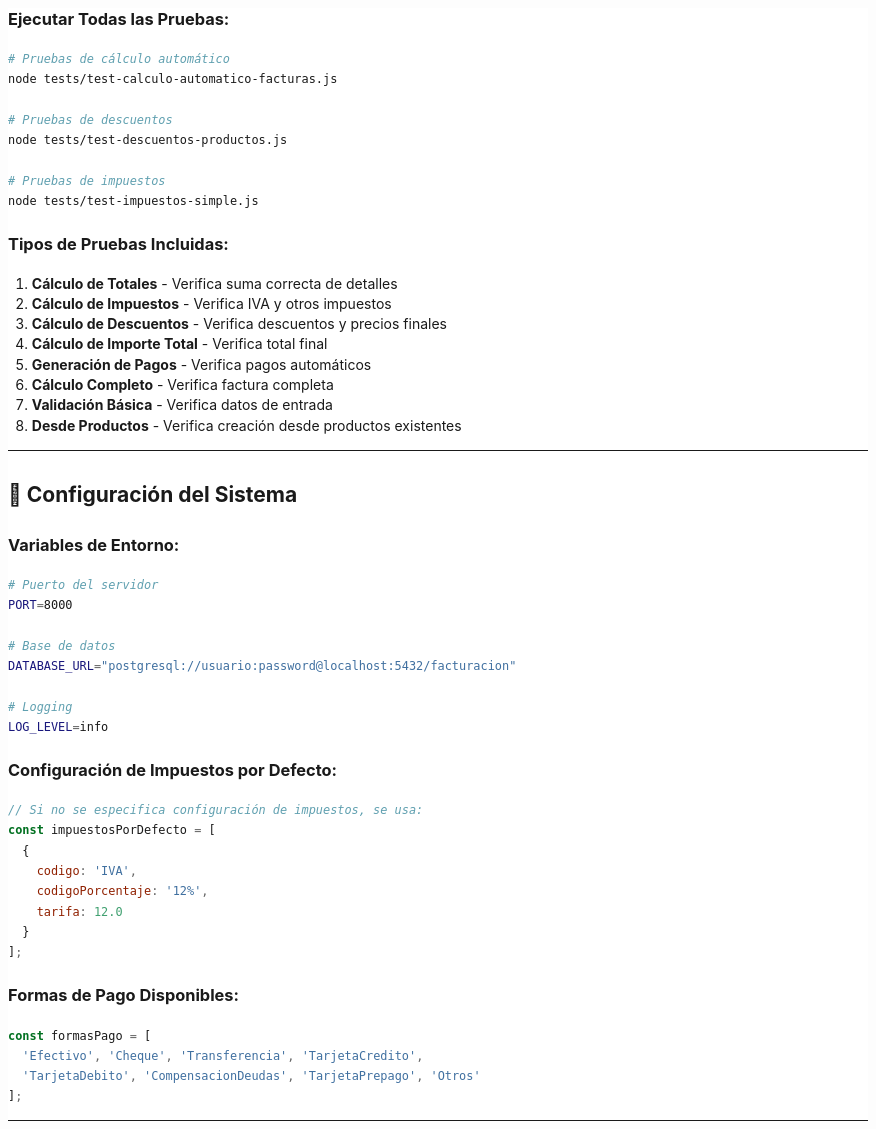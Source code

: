 ### **Ejecutar Todas las Pruebas:**
```bash
# Pruebas de cálculo automático
node tests/test-calculo-automatico-facturas.js

# Pruebas de descuentos
node tests/test-descuentos-productos.js

# Pruebas de impuestos
node tests/test-impuestos-simple.js
```

### **Tipos de Pruebas Incluidas:**
1. **Cálculo de Totales** - Verifica suma correcta de detalles
2. **Cálculo de Impuestos** - Verifica IVA y otros impuestos
3. **Cálculo de Descuentos** - Verifica descuentos y precios finales
4. **Cálculo de Importe Total** - Verifica total final
5. **Generación de Pagos** - Verifica pagos automáticos
6. **Cálculo Completo** - Verifica factura completa
7. **Validación Básica** - Verifica datos de entrada
8. **Desde Productos** - Verifica creación desde productos existentes

---

## 🔧 **Configuración del Sistema**

### **Variables de Entorno:**
```bash
# Puerto del servidor
PORT=8000

# Base de datos
DATABASE_URL="postgresql://usuario:password@localhost:5432/facturacion"

# Logging
LOG_LEVEL=info
```

### **Configuración de Impuestos por Defecto:**
```javascript
// Si no se especifica configuración de impuestos, se usa:
const impuestosPorDefecto = [
  {
    codigo: 'IVA',
    codigoPorcentaje: '12%',
    tarifa: 12.0
  }
];
```

### **Formas de Pago Disponibles:**
```javascript
const formasPago = [
  'Efectivo', 'Cheque', 'Transferencia', 'TarjetaCredito',
  'TarjetaDebito', 'CompensacionDeudas', 'TarjetaPrepago', 'Otros'
];
```

---